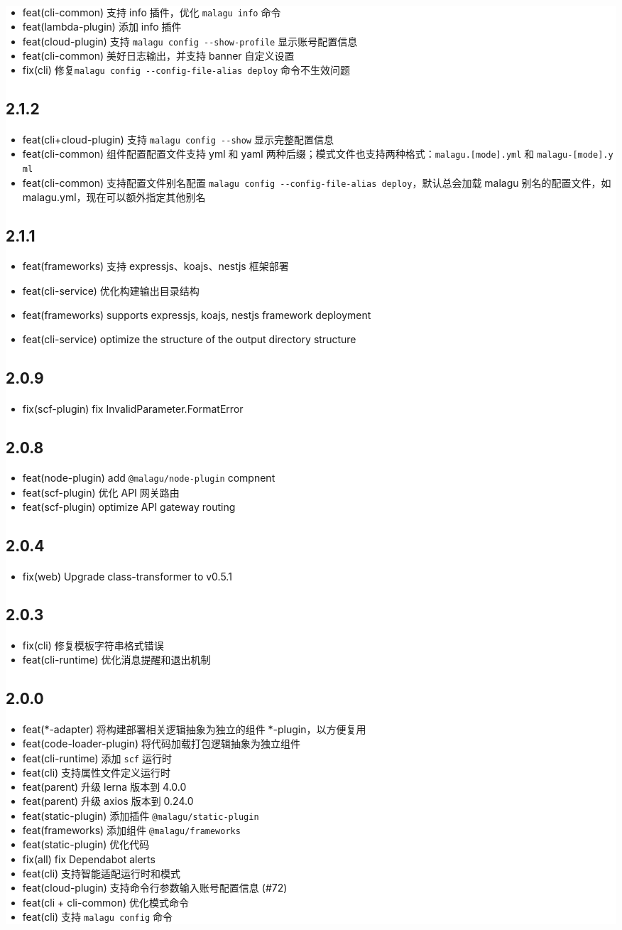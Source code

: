 - feat(cli-common) 支持 info 插件，优化 `malagu info` 命令
- feat(lambda-plugin) 添加 info 插件
- feat(cloud-plugin) 支持 `malagu config --show-profile` 显示账号配置信息
- feat(cli-common) 美好日志输出，并支持 banner 自定义设置
- fix(cli) 修复`malagu config --config-file-alias deploy` 命令不生效问题


## 2.1.2

- feat(cli+cloud-plugin) 支持 `malagu config --show` 显示完整配置信息
- feat(cli-common) 组件配置配置文件支持 yml 和 yaml 两种后缀；模式文件也支持两种格式：`malagu.[mode].yml` 和 `malagu-[mode].yml`
- feat(cli-common) 支持配置文件别名配置 `malagu config --config-file-alias deploy`，默认总会加载 malagu 别名的配置文件，如 malagu.yml，现在可以额外指定其他别名

## 2.1.1

- feat(frameworks) 支持 expressjs、koajs、nestjs 框架部署
- feat(cli-service) 优化构建输出目录结构

- feat(frameworks) supports expressjs, koajs, nestjs framework deployment
- feat(cli-service) optimize the structure of the output directory structure

## 2.0.9

- fix(scf-plugin) fix InvalidParameter.FormatError

## 2.0.8
- feat(node-plugin) add `@malagu/node-plugin` compnent
- feat(scf-plugin) 优化 API 网关路由
- feat(scf-plugin) optimize API gateway routing

## 2.0.4
- fix(web) Upgrade class-transformer to v0.5.1

## 2.0.3
- fix(cli) 修复模板字符串格式错误
- feat(cli-runtime) 优化消息提醒和退出机制

## 2.0.0

- feat(*-adapter) 将构建部署相关逻辑抽象为独立的组件 *-plugin，以方便复用
- feat(code-loader-plugin) 将代码加载打包逻辑抽象为独立组件
- feat(cli-runtime) 添加 `scf` 运行时
- feat(cli) 支持属性文件定义运行时
- feat(parent) 升级 lerna 版本到 4.0.0
- feat(parent) 升级 axios 版本到 0.24.0
- feat(static-plugin) 添加插件 `@malagu/static-plugin`
- feat(frameworks) 添加组件 `@malagu/frameworks`
- feat(static-plugin) 优化代码
- fix(all) fix Dependabot alerts
- feat(cli) 支持智能适配运行时和模式
- feat(cloud-plugin) 支持命令行参数输入账号配置信息 (#72)
- feat(cli + cli-common) 优化模式命令
- feat(cli) 支持 `malagu config` 命令

